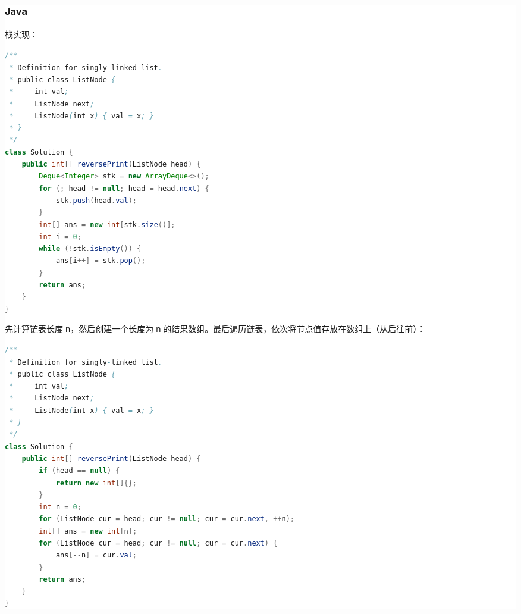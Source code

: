 ### **Java**

栈实现：

```java
/**
 * Definition for singly-linked list.
 * public class ListNode {
 *     int val;
 *     ListNode next;
 *     ListNode(int x) { val = x; }
 * }
 */
class Solution {
    public int[] reversePrint(ListNode head) {
        Deque<Integer> stk = new ArrayDeque<>();
        for (; head != null; head = head.next) {
            stk.push(head.val);
        }
        int[] ans = new int[stk.size()];
        int i = 0;
        while (!stk.isEmpty()) {
            ans[i++] = stk.pop();
        }
        return ans;
    }
}
```

先计算链表长度 n，然后创建一个长度为 n 的结果数组。最后遍历链表，依次将节点值存放在数组上（从后往前）：

```java
/**
 * Definition for singly-linked list.
 * public class ListNode {
 *     int val;
 *     ListNode next;
 *     ListNode(int x) { val = x; }
 * }
 */
class Solution {
    public int[] reversePrint(ListNode head) {
        if (head == null) {
            return new int[]{};
        }
        int n = 0;
        for (ListNode cur = head; cur != null; cur = cur.next, ++n);
        int[] ans = new int[n];
        for (ListNode cur = head; cur != null; cur = cur.next) {
            ans[--n] = cur.val;
        }
        return ans;
    }
}
```
